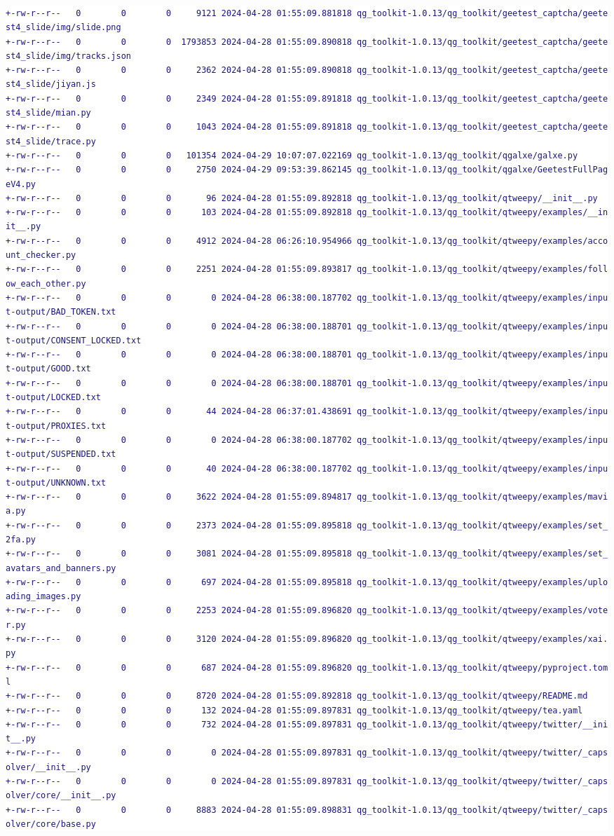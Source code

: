 ```diff
+-rw-r--r--   0        0        0     9121 2024-04-28 01:55:09.881818 qg_toolkit-1.0.13/qg_toolkit/geetest_captcha/geetest4_slide/img/slide.png
+-rw-r--r--   0        0        0  1793853 2024-04-28 01:55:09.890818 qg_toolkit-1.0.13/qg_toolkit/geetest_captcha/geetest4_slide/img/tracks.json
+-rw-r--r--   0        0        0     2362 2024-04-28 01:55:09.890818 qg_toolkit-1.0.13/qg_toolkit/geetest_captcha/geetest4_slide/jiyan.js
+-rw-r--r--   0        0        0     2349 2024-04-28 01:55:09.891818 qg_toolkit-1.0.13/qg_toolkit/geetest_captcha/geetest4_slide/mian.py
+-rw-r--r--   0        0        0     1043 2024-04-28 01:55:09.891818 qg_toolkit-1.0.13/qg_toolkit/geetest_captcha/geetest4_slide/trace.py
+-rw-r--r--   0        0        0   101354 2024-04-29 10:07:07.022169 qg_toolkit-1.0.13/qg_toolkit/qgalxe/galxe.py
+-rw-r--r--   0        0        0     2750 2024-04-29 09:53:39.862145 qg_toolkit-1.0.13/qg_toolkit/qgalxe/GeetestFullPageV4.py
+-rw-r--r--   0        0        0       96 2024-04-28 01:55:09.892818 qg_toolkit-1.0.13/qg_toolkit/qtweepy/__init__.py
+-rw-r--r--   0        0        0      103 2024-04-28 01:55:09.892818 qg_toolkit-1.0.13/qg_toolkit/qtweepy/examples/__init__.py
+-rw-r--r--   0        0        0     4912 2024-04-28 06:26:10.954966 qg_toolkit-1.0.13/qg_toolkit/qtweepy/examples/account_checker.py
+-rw-r--r--   0        0        0     2251 2024-04-28 01:55:09.893817 qg_toolkit-1.0.13/qg_toolkit/qtweepy/examples/follow_each_other.py
+-rw-r--r--   0        0        0        0 2024-04-28 06:38:00.187702 qg_toolkit-1.0.13/qg_toolkit/qtweepy/examples/input-output/BAD_TOKEN.txt
+-rw-r--r--   0        0        0        0 2024-04-28 06:38:00.188701 qg_toolkit-1.0.13/qg_toolkit/qtweepy/examples/input-output/CONSENT_LOCKED.txt
+-rw-r--r--   0        0        0        0 2024-04-28 06:38:00.188701 qg_toolkit-1.0.13/qg_toolkit/qtweepy/examples/input-output/GOOD.txt
+-rw-r--r--   0        0        0        0 2024-04-28 06:38:00.188701 qg_toolkit-1.0.13/qg_toolkit/qtweepy/examples/input-output/LOCKED.txt
+-rw-r--r--   0        0        0       44 2024-04-28 06:37:01.438691 qg_toolkit-1.0.13/qg_toolkit/qtweepy/examples/input-output/PROXIES.txt
+-rw-r--r--   0        0        0        0 2024-04-28 06:38:00.187702 qg_toolkit-1.0.13/qg_toolkit/qtweepy/examples/input-output/SUSPENDED.txt
+-rw-r--r--   0        0        0       40 2024-04-28 06:38:00.187702 qg_toolkit-1.0.13/qg_toolkit/qtweepy/examples/input-output/UNKNOWN.txt
+-rw-r--r--   0        0        0     3622 2024-04-28 01:55:09.894817 qg_toolkit-1.0.13/qg_toolkit/qtweepy/examples/mavia.py
+-rw-r--r--   0        0        0     2373 2024-04-28 01:55:09.895818 qg_toolkit-1.0.13/qg_toolkit/qtweepy/examples/set_2fa.py
+-rw-r--r--   0        0        0     3081 2024-04-28 01:55:09.895818 qg_toolkit-1.0.13/qg_toolkit/qtweepy/examples/set_avatars_and_banners.py
+-rw-r--r--   0        0        0      697 2024-04-28 01:55:09.895818 qg_toolkit-1.0.13/qg_toolkit/qtweepy/examples/uploading_images.py
+-rw-r--r--   0        0        0     2253 2024-04-28 01:55:09.896820 qg_toolkit-1.0.13/qg_toolkit/qtweepy/examples/voter.py
+-rw-r--r--   0        0        0     3120 2024-04-28 01:55:09.896820 qg_toolkit-1.0.13/qg_toolkit/qtweepy/examples/xai.py
+-rw-r--r--   0        0        0      687 2024-04-28 01:55:09.896820 qg_toolkit-1.0.13/qg_toolkit/qtweepy/pyproject.toml
+-rw-r--r--   0        0        0     8720 2024-04-28 01:55:09.892818 qg_toolkit-1.0.13/qg_toolkit/qtweepy/README.md
+-rw-r--r--   0        0        0      132 2024-04-28 01:55:09.897831 qg_toolkit-1.0.13/qg_toolkit/qtweepy/tea.yaml
+-rw-r--r--   0        0        0      732 2024-04-28 01:55:09.897831 qg_toolkit-1.0.13/qg_toolkit/qtweepy/twitter/__init__.py
+-rw-r--r--   0        0        0        0 2024-04-28 01:55:09.897831 qg_toolkit-1.0.13/qg_toolkit/qtweepy/twitter/_capsolver/__init__.py
+-rw-r--r--   0        0        0        0 2024-04-28 01:55:09.897831 qg_toolkit-1.0.13/qg_toolkit/qtweepy/twitter/_capsolver/core/__init__.py
+-rw-r--r--   0        0        0     8883 2024-04-28 01:55:09.898831 qg_toolkit-1.0.13/qg_toolkit/qtweepy/twitter/_capsolver/core/base.py
```